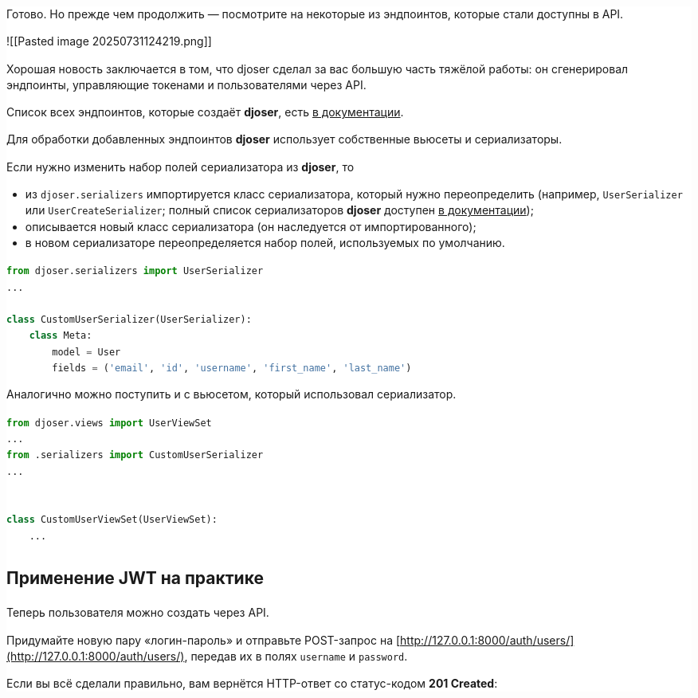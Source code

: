 
Готово. Но прежде чем продолжить — посмотрите на некоторые из эндпоинтов, которые стали доступны в API.


![[Pasted image 20250731124219.png]]


Хорошая новость заключается в том, что djoser сделал за вас большую часть тяжёлой работы: он сгенерировал эндпоинты, управляющие токенами и пользователями через API.

Список всех эндпоинтов, которые создаёт **djoser**, есть [в документации](https://djoser.readthedocs.io/en/latest/getting_started.html#available-endpoints).

Для обработки добавленных эндпоинтов **djoser** использует собственные вьюсеты и сериализаторы.

Если нужно изменить набор полей сериализатора из **djoser**, то

- из `djoser.serializers` импортируется класс сериализатора, который нужно переопределить (например, `UserSerializer` или `UserCreateSerializer`; полный список сериализаторов **djoser** доступен [в документации](https://djoser.readthedocs.io/en/latest/settings.html#serializers));
- описывается новый класс сериализатора (он наследуется от импортированного);
- в новом сериализаторе переопределяется набор полей, используемых по умолчанию.

```python
from djoser.serializers import UserSerializer
...

class CustomUserSerializer(UserSerializer):
    class Meta:
        model = User
        fields = ('email', 'id', 'username', 'first_name', 'last_name')
```


Аналогично можно поступить и с вьюсетом, который использовал сериализатор.


```python
from djoser.views import UserViewSet
...
from .serializers import CustomUserSerializer
...


class CustomUserViewSet(UserViewSet):
    ...
```


## Применение JWT на практике

Теперь пользователя можно создать через API.

Придумайте новую пару «логин-пароль» и отправьте POST-запрос на [http://127.0.0.1:8000/auth/users/](http://127.0.0.1:8000/auth/users/), передав их в полях `username` и `password`.

Если вы всё сделали правильно, вам вернётся HTTP-ответ со статус-кодом **201 Created**:
